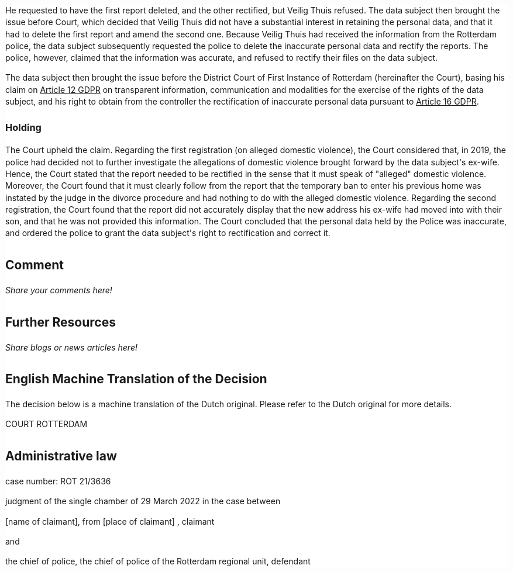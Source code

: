 He requested to have the first report deleted, and the other rectified, but Veilig Thuis refused. The data subject then brought the issue before Court, which decided that Veilig Thuis did not have a substantial interest in retaining the personal data, and that it had to delete the first report and amend the second one. Because Veilig Thuis had received the information from the Rotterdam police, the data subject subsequently requested the police to delete the inaccurate personal data and rectify the reports. The police, however, claimed that the information was accurate, and refused to rectify their files on the data subject.

The data subject then brought the issue before the District Court of First Instance of Rotterdam (hereinafter the Court), basing his claim on [Article 12 GDPR](/index.php?title=Article_12_GDPR "Article 12 GDPR") on transparent information, communication and modalities for the exercise of the rights of the data subject, and his right to obtain from the controller the rectification of inaccurate personal data pursuant to [Article 16 GDPR](/index.php?title=Article_16_GDPR "Article 16 GDPR").

### Holding

The Court upheld the claim. Regarding the first registration (on alleged domestic violence), the Court considered that, in 2019, the police had decided not to further investigate the allegations of domestic violence brought forward by the data subject's ex-wife. Hence, the Court stated that the report needed to be rectified in the sense that it must speak of "alleged" domestic violence. Moreover, the Court found that it must clearly follow from the report that the temporary ban to enter his previous home was instated by the judge in the divorce procedure and had nothing to do with the alleged domestic violence. Regarding the second registration, the Court found that the report did not accurately display that the new address his ex-wife had moved into with their son, and that he was not provided this information. The Court concluded that the personal data held by the Police was inaccurate, and ordered the police to grant the data subject's right to rectification and correct it.

## Comment

_Share your comments here!_

## Further Resources

_Share blogs or news articles here!_

## English Machine Translation of the Decision

The decision below is a machine translation of the Dutch original. Please refer to the Dutch original for more details.

COURT ROTTERDAM

## Administrative law

case number: ROT 21/3636

judgment of the single chamber of 29 March 2022 in the case between

\[name of claimant\], from \[place of claimant\] , claimant

and

the chief of police, the chief of police of the Rotterdam regional unit, defendant
